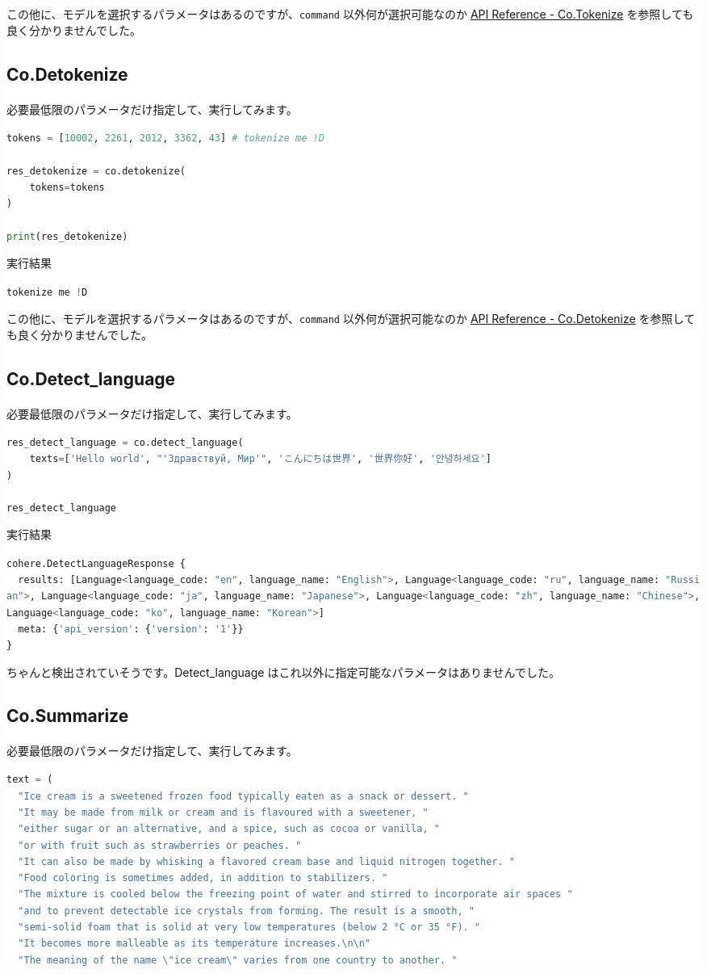 この他に、モデルを選択するパラメータはあるのですが、`command` 以外何が選択可能なのか [API Reference - Co.Tokenize](https://docs.cohere.com/reference/tokenize) を参照しても良く分かりませんでした。

## Co.Detokenize

必要最低限のパラメータだけ指定して、実行してみます。

```py
tokens = [10002, 2261, 2012, 3362, 43] # tokenize me !D

res_detokenize = co.detokenize(
    tokens=tokens
)

print(res_detokenize)
```

実行結果

```py
tokenize me !D
```

この他に、モデルを選択するパラメータはあるのですが、`command` 以外何が選択可能なのか [API Reference - Co.Detokenize](https://docs.cohere.com/reference/detokenize-1) を参照しても良く分かりませんでした。

## Co.Detect_language

必要最低限のパラメータだけ指定して、実行してみます。

```py
res_detect_language = co.detect_language(
    texts=['Hello world', "'Здравствуй, Мир'", 'こんにちは世界', '世界你好', '안녕하세요']
)

res_detect_language
```

実行結果

```py
cohere.DetectLanguageResponse {
  results: [Language<language_code: "en", language_name: "English">, Language<language_code: "ru", language_name: "Russian">, Language<language_code: "ja", language_name: "Japanese">, Language<language_code: "zh", language_name: "Chinese">, Language<language_code: "ko", language_name: "Korean">]
  meta: {'api_version': {'version': '1'}}
}
```

ちゃんと検出されていそうです。Detect_language はこれ以外に指定可能なパラメータはありませんでした。

## Co.Summarize

必要最低限のパラメータだけ指定して、実行してみます。

```py
text = (
  "Ice cream is a sweetened frozen food typically eaten as a snack or dessert. "
  "It may be made from milk or cream and is flavoured with a sweetener, "
  "either sugar or an alternative, and a spice, such as cocoa or vanilla, "
  "or with fruit such as strawberries or peaches. "
  "It can also be made by whisking a flavored cream base and liquid nitrogen together. "
  "Food coloring is sometimes added, in addition to stabilizers. "
  "The mixture is cooled below the freezing point of water and stirred to incorporate air spaces "
  "and to prevent detectable ice crystals from forming. The result is a smooth, "
  "semi-solid foam that is solid at very low temperatures (below 2 °C or 35 °F). "
  "It becomes more malleable as its temperature increases.\n\n"
  "The meaning of the name \"ice cream\" varies from one country to another. "
```

[^1]: 機械学習のためのマネージド・プラットフォームを提供するサービス。本記事では、Jupyter Notebook の Oracle Managed な環境を利用します。
[^2]: 自然言語を計算可能な形（多くの場合は、ベクトル空間）に変換すること
[RerankResult<document['text']: Washington, D.C. (also known as simply Washington or D.C., and officially as the District of Columbia) is the capital of the United States. It is a federal district., index: 2, relevance_score: 0.98005307>, RerankResult<document['text']: Capital punishment (the death penalty) has existed in the United States since beforethe United States was a country. As of 2017, capital punishment is legal in 30 of the 50 states., index: 3, relevance_score: 0.27904198>, RerankResult<document['text']: Carson City is the capital city of the American state of Nevada., index: 0, relevance_score: 0.10194652>, RerankResult<document['text']: The Commonwealth of the Northern Mariana Islands is a group of islands in the Pacific Ocean. Its capital is Saipan., index: 1, relevance_score: 0.0721122>]
[RerankResult<document['text']:  ワシントンD.C.（Washington, D.C.）は、アメリカ合衆国の首都である。連邦区である, index: 2, relevance_score: 0.9998813>, RerankResult<document['text']: カーソンシティはアメリカ・ネバダ州の州都である, index: 0, relevance_score: 0.37903354>, RerankResult<document['text']: 北マリアナ諸島連邦は太平洋に浮かぶ島々である。首都はサイパンである。, index: 1, relevance_score: 0.23899394>, RerankResult<document['text']: 死刑制度はアメリカ合衆国が国である以前から存在する。2017年現在、死刑は50州のうち30州で合法である。, index: 3, relevance_score: 0.0007014083>]
[RerankResult<document['text']:  ワシントンD.C.（Washington, D.C.）は、アメリカ合衆国の首都である。連邦区である, index: 2, relevance_score: 0.9998813>]